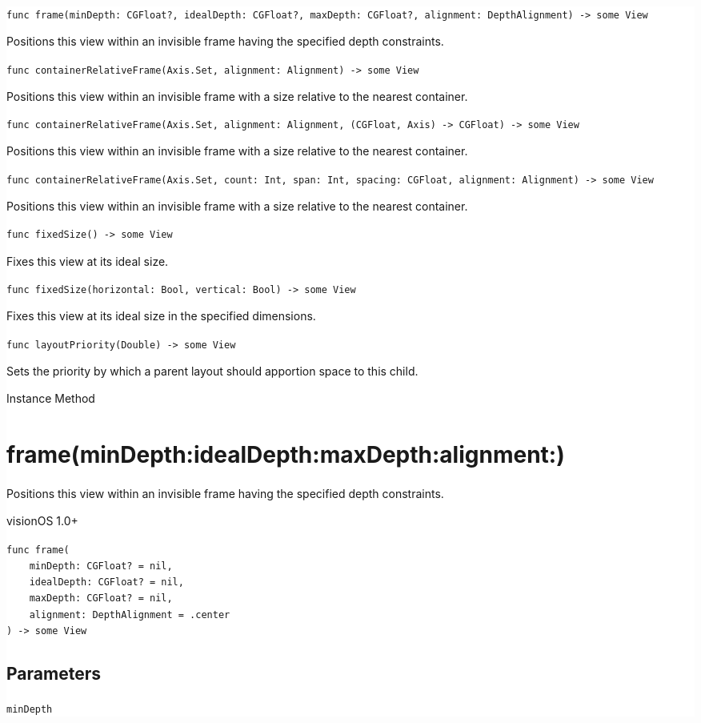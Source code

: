 `func frame(minDepth: CGFloat?, idealDepth: CGFloat?, maxDepth: CGFloat?,
alignment: DepthAlignment) -> some View`

Positions this view within an invisible frame having the specified depth
constraints.

`func containerRelativeFrame(Axis.Set, alignment: Alignment) -> some View`

Positions this view within an invisible frame with a size relative to the
nearest container.

`func containerRelativeFrame(Axis.Set, alignment: Alignment, (CGFloat, Axis)
-> CGFloat) -> some View`

Positions this view within an invisible frame with a size relative to the
nearest container.

`func containerRelativeFrame(Axis.Set, count: Int, span: Int, spacing:
CGFloat, alignment: Alignment) -> some View`

Positions this view within an invisible frame with a size relative to the
nearest container.

`func fixedSize() -> some View`

Fixes this view at its ideal size.

`func fixedSize(horizontal: Bool, vertical: Bool) -> some View`

Fixes this view at its ideal size in the specified dimensions.

`func layoutPriority(Double) -> some View`

Sets the priority by which a parent layout should apportion space to this
child.

Instance Method

# frame(minDepth:idealDepth:maxDepth:alignment:)

Positions this view within an invisible frame having the specified depth
constraints.

visionOS 1.0+

    
    
    func frame(
        minDepth: CGFloat? = nil,
        idealDepth: CGFloat? = nil,
        maxDepth: CGFloat? = nil,
        alignment: DepthAlignment = .center
    ) -> some View
    

##  Parameters

`minDepth`
